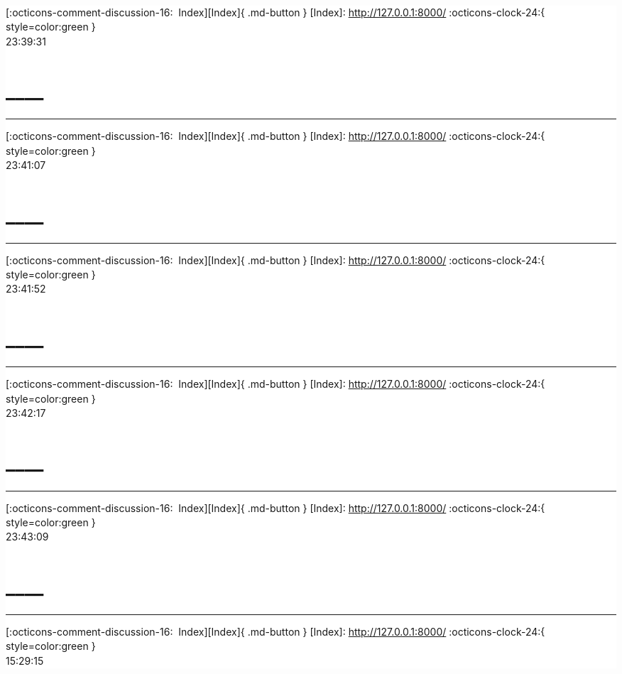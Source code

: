 
[:octicons-comment-discussion-16:&nbsp; Index][Index]{ .md-button }
[Index]: http://127.0.0.1:8000/
:octicons-clock-24:{ style=color:green }  
23:39:31  



# ____
----


[:octicons-comment-discussion-16:&nbsp; Index][Index]{ .md-button }
[Index]: http://127.0.0.1:8000/
:octicons-clock-24:{ style=color:green }  
23:41:07  



# ____
----


[:octicons-comment-discussion-16:&nbsp; Index][Index]{ .md-button }
[Index]: http://127.0.0.1:8000/
:octicons-clock-24:{ style=color:green }  
23:41:52  



# ____
----


[:octicons-comment-discussion-16:&nbsp; Index][Index]{ .md-button }
[Index]: http://127.0.0.1:8000/
:octicons-clock-24:{ style=color:green }  
23:42:17  



# ____
----


[:octicons-comment-discussion-16:&nbsp; Index][Index]{ .md-button }
[Index]: http://127.0.0.1:8000/
:octicons-clock-24:{ style=color:green }  
23:43:09  



# ____
----


[:octicons-comment-discussion-16:&nbsp; Index][Index]{ .md-button }
[Index]: http://127.0.0.1:8000/
:octicons-clock-24:{ style=color:green }  
15:29:15  
